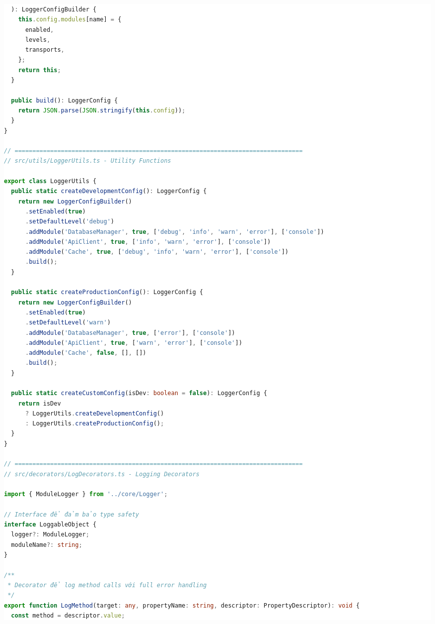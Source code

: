 ```ts
  ): LoggerConfigBuilder {
    this.config.modules[name] = {
      enabled,
      levels,
      transports,
    };
    return this;
  }

  public build(): LoggerConfig {
    return JSON.parse(JSON.stringify(this.config));
  }
}

// =================================================================================
// src/utils/LoggerUtils.ts - Utility Functions

export class LoggerUtils {
  public static createDevelopmentConfig(): LoggerConfig {
    return new LoggerConfigBuilder()
      .setEnabled(true)
      .setDefaultLevel('debug')
      .addModule('DatabaseManager', true, ['debug', 'info', 'warn', 'error'], ['console'])
      .addModule('ApiClient', true, ['info', 'warn', 'error'], ['console'])
      .addModule('Cache', true, ['debug', 'info', 'warn', 'error'], ['console'])
      .build();
  }

  public static createProductionConfig(): LoggerConfig {
    return new LoggerConfigBuilder()
      .setEnabled(true)
      .setDefaultLevel('warn')
      .addModule('DatabaseManager', true, ['error'], ['console'])
      .addModule('ApiClient', true, ['warn', 'error'], ['console'])
      .addModule('Cache', false, [], [])
      .build();
  }

  public static createCustomConfig(isDev: boolean = false): LoggerConfig {
    return isDev 
      ? LoggerUtils.createDevelopmentConfig()
      : LoggerUtils.createProductionConfig();
  }
}

// =================================================================================
// src/decorators/LogDecorators.ts - Logging Decorators

import { ModuleLogger } from '../core/Logger';

// Interface để đảm bảo type safety
interface LoggableObject {
  logger?: ModuleLogger;
  moduleName?: string;
}

/**
 * Decorator để log method calls với full error handling
 */
export function LogMethod(target: any, propertyName: string, descriptor: PropertyDescriptor): void {
  const method = descriptor.value;

```